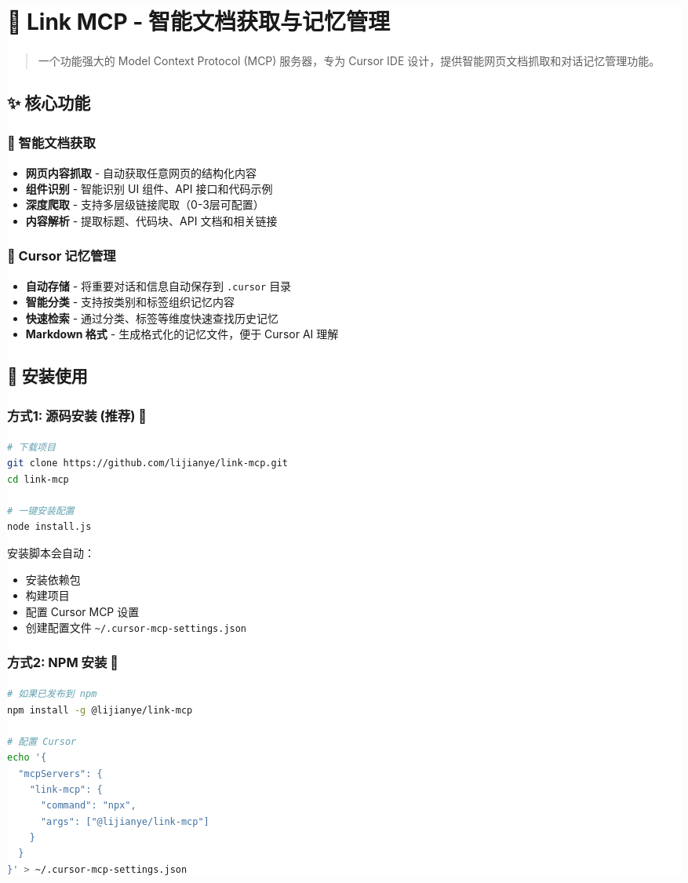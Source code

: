 # 🚀 Link MCP - 智能文档获取与记忆管理

> 一个功能强大的 Model Context Protocol (MCP) 服务器，专为 Cursor IDE 设计，提供智能网页文档抓取和对话记忆管理功能。

## ✨ 核心功能

### 🔗 智能文档获取
- **网页内容抓取** - 自动获取任意网页的结构化内容
- **组件识别** - 智能识别 UI 组件、API 接口和代码示例  
- **深度爬取** - 支持多层级链接爬取（0-3层可配置）
- **内容解析** - 提取标题、代码块、API 文档和相关链接

### 🧠 Cursor 记忆管理
- **自动存储** - 将重要对话和信息自动保存到 `.cursor` 目录
- **智能分类** - 支持按类别和标签组织记忆内容
- **快速检索** - 通过分类、标签等维度快速查找历史记忆
- **Markdown 格式** - 生成格式化的记忆文件，便于 Cursor AI 理解

## 🎯 安装使用

### 方式1: 源码安装 (推荐) 📁

```bash
# 下载项目
git clone https://github.com/lijianye/link-mcp.git
cd link-mcp

# 一键安装配置
node install.js
```

安装脚本会自动：
- 安装依赖包
- 构建项目  
- 配置 Cursor MCP 设置
- 创建配置文件 `~/.cursor-mcp-settings.json`

### 方式2: NPM 安装 🌟

```bash
# 如果已发布到 npm
npm install -g @lijianye/link-mcp

# 配置 Cursor
echo '{
  "mcpServers": {
    "link-mcp": {
      "command": "npx",
      "args": ["@lijianye/link-mcp"]
    }
  }
}' > ~/.cursor-mcp-settings.json
```
